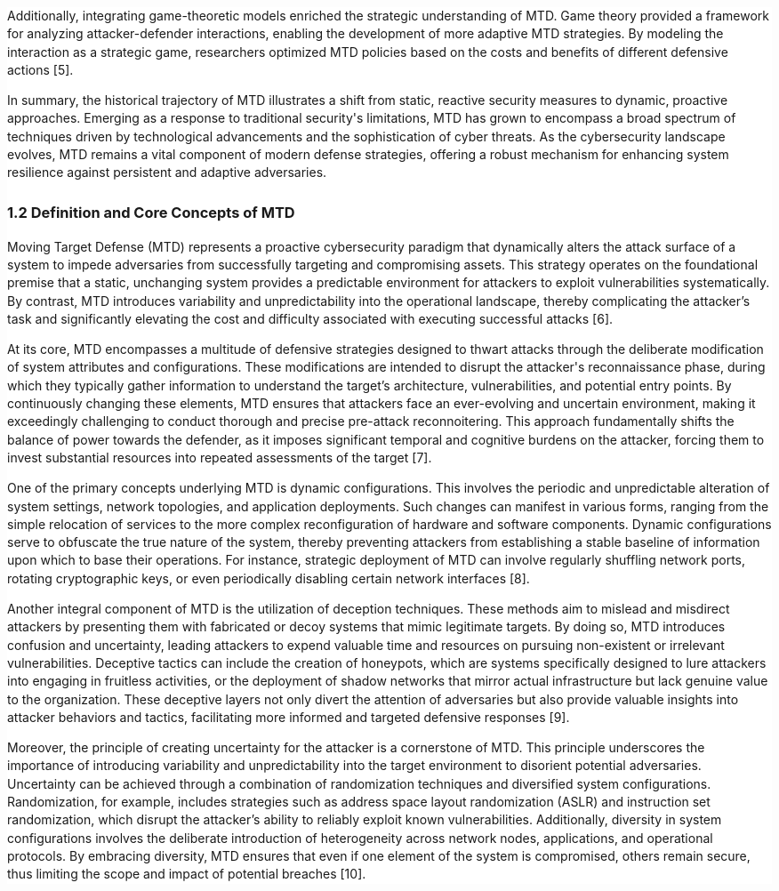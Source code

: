 Additionally, integrating game-theoretic models enriched the strategic understanding of MTD. Game theory provided a framework for analyzing attacker-defender interactions, enabling the development of more adaptive MTD strategies. By modeling the interaction as a strategic game, researchers optimized MTD policies based on the costs and benefits of different defensive actions [5].

In summary, the historical trajectory of MTD illustrates a shift from static, reactive security measures to dynamic, proactive approaches. Emerging as a response to traditional security's limitations, MTD has grown to encompass a broad spectrum of techniques driven by technological advancements and the sophistication of cyber threats. As the cybersecurity landscape evolves, MTD remains a vital component of modern defense strategies, offering a robust mechanism for enhancing system resilience against persistent and adaptive adversaries.

### 1.2 Definition and Core Concepts of MTD

Moving Target Defense (MTD) represents a proactive cybersecurity paradigm that dynamically alters the attack surface of a system to impede adversaries from successfully targeting and compromising assets. This strategy operates on the foundational premise that a static, unchanging system provides a predictable environment for attackers to exploit vulnerabilities systematically. By contrast, MTD introduces variability and unpredictability into the operational landscape, thereby complicating the attacker’s task and significantly elevating the cost and difficulty associated with executing successful attacks [6].

At its core, MTD encompasses a multitude of defensive strategies designed to thwart attacks through the deliberate modification of system attributes and configurations. These modifications are intended to disrupt the attacker's reconnaissance phase, during which they typically gather information to understand the target’s architecture, vulnerabilities, and potential entry points. By continuously changing these elements, MTD ensures that attackers face an ever-evolving and uncertain environment, making it exceedingly challenging to conduct thorough and precise pre-attack reconnoitering. This approach fundamentally shifts the balance of power towards the defender, as it imposes significant temporal and cognitive burdens on the attacker, forcing them to invest substantial resources into repeated assessments of the target [7].

One of the primary concepts underlying MTD is dynamic configurations. This involves the periodic and unpredictable alteration of system settings, network topologies, and application deployments. Such changes can manifest in various forms, ranging from the simple relocation of services to the more complex reconfiguration of hardware and software components. Dynamic configurations serve to obfuscate the true nature of the system, thereby preventing attackers from establishing a stable baseline of information upon which to base their operations. For instance, strategic deployment of MTD can involve regularly shuffling network ports, rotating cryptographic keys, or even periodically disabling certain network interfaces [8].

Another integral component of MTD is the utilization of deception techniques. These methods aim to mislead and misdirect attackers by presenting them with fabricated or decoy systems that mimic legitimate targets. By doing so, MTD introduces confusion and uncertainty, leading attackers to expend valuable time and resources on pursuing non-existent or irrelevant vulnerabilities. Deceptive tactics can include the creation of honeypots, which are systems specifically designed to lure attackers into engaging in fruitless activities, or the deployment of shadow networks that mirror actual infrastructure but lack genuine value to the organization. These deceptive layers not only divert the attention of adversaries but also provide valuable insights into attacker behaviors and tactics, facilitating more informed and targeted defensive responses [9].

Moreover, the principle of creating uncertainty for the attacker is a cornerstone of MTD. This principle underscores the importance of introducing variability and unpredictability into the target environment to disorient potential adversaries. Uncertainty can be achieved through a combination of randomization techniques and diversified system configurations. Randomization, for example, includes strategies such as address space layout randomization (ASLR) and instruction set randomization, which disrupt the attacker’s ability to reliably exploit known vulnerabilities. Additionally, diversity in system configurations involves the deliberate introduction of heterogeneity across network nodes, applications, and operational protocols. By embracing diversity, MTD ensures that even if one element of the system is compromised, others remain secure, thus limiting the scope and impact of potential breaches [10].
